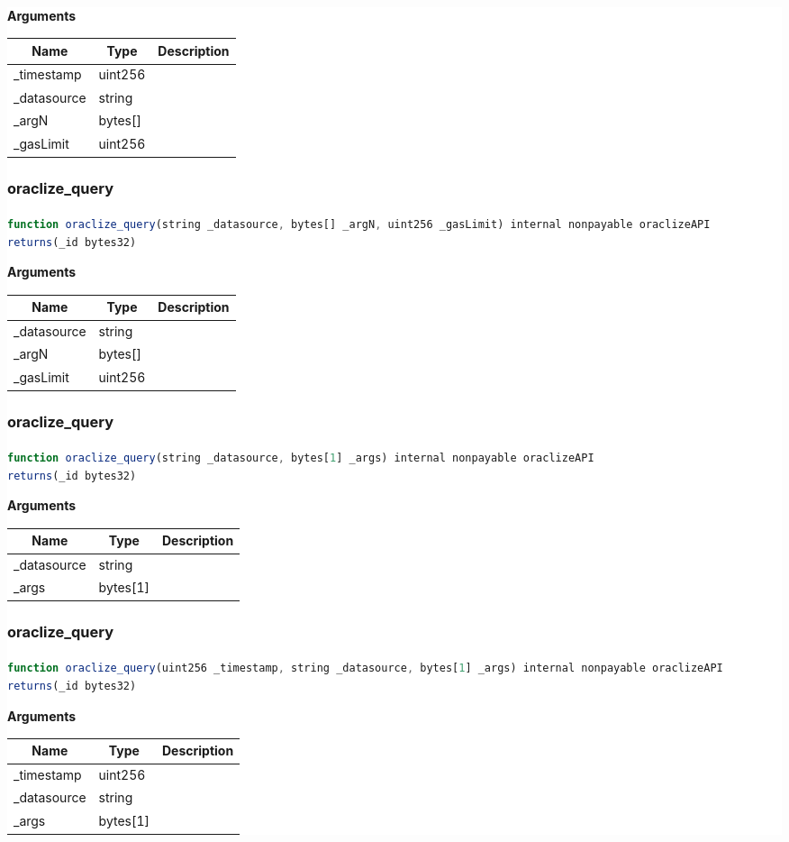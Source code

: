 **Arguments**

| Name        | Type           | Description  |
| ------------- |------------- | -----|
| _timestamp | uint256 |  | 
| _datasource | string |  | 
| _argN | bytes[] |  | 
| _gasLimit | uint256 |  | 

### oraclize_query

```js
function oraclize_query(string _datasource, bytes[] _argN, uint256 _gasLimit) internal nonpayable oraclizeAPI 
returns(_id bytes32)
```

**Arguments**

| Name        | Type           | Description  |
| ------------- |------------- | -----|
| _datasource | string |  | 
| _argN | bytes[] |  | 
| _gasLimit | uint256 |  | 

### oraclize_query

```js
function oraclize_query(string _datasource, bytes[1] _args) internal nonpayable oraclizeAPI 
returns(_id bytes32)
```

**Arguments**

| Name        | Type           | Description  |
| ------------- |------------- | -----|
| _datasource | string |  | 
| _args | bytes[1] |  | 

### oraclize_query

```js
function oraclize_query(uint256 _timestamp, string _datasource, bytes[1] _args) internal nonpayable oraclizeAPI 
returns(_id bytes32)
```

**Arguments**

| Name        | Type           | Description  |
| ------------- |------------- | -----|
| _timestamp | uint256 |  | 
| _datasource | string |  | 
| _args | bytes[1] |  | 
